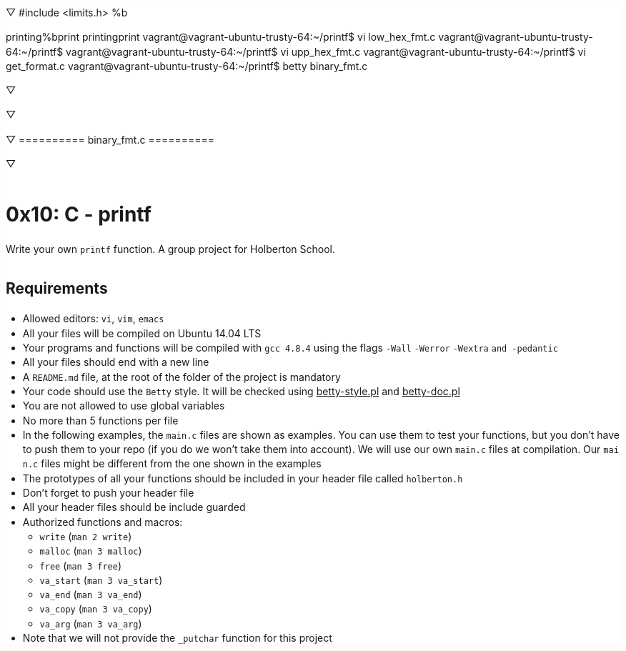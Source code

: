 ▽
#include <limits.h>
%b

printing%bprint
printingprint
vagrant@vagrant-ubuntu-trusty-64:~/printf$ vi low_hex_fmt.c
vagrant@vagrant-ubuntu-trusty-64:~/printf$
vagrant@vagrant-ubuntu-trusty-64:~/printf$ vi upp_hex_fmt.c
vagrant@vagrant-ubuntu-trusty-64:~/printf$ vi get_format.c
vagrant@vagrant-ubuntu-trusty-64:~/printf$ betty binary_fmt.c

▽


▽

▽
========== binary_fmt.c ==========

▽
# 0x10: C - printf
Write your own `printf` function. A group project for Holberton School.

## Requirements
-   Allowed editors:  `vi`,  `vim`,  `emacs`
-   All your files will be compiled on Ubuntu 14.04 LTS
-   Your programs and functions will be compiled with  `gcc 4.8.4`  using the flags  `-Wall`  `-Werror`  `-Wextra`  `and -pedantic`
-   All your files should end with a new line
-   A  `README.md`  file, at the root of the folder of the project is mandatory
-   Your code should use the  `Betty`  style. It will be checked using  [betty-style.pl](https://github.com/holbertonschool/Betty/blob/master/betty-style.pl "betty-style.pl")  and  [betty-doc.pl](https://github.com/holbertonschool/Betty/blob/master/betty-doc.pl "betty-doc.pl")
-   You are not allowed to use global variables
-   No more than 5 functions per file
-   In the following examples, the  `main.c`  files are shown as examples. You can use them to test your functions, but you don’t have to push them to your repo (if you do we won’t take them into account). We will use our own  `main.c`  files at compilation. Our  `main.c`  files might be different from the one shown in the examples
-   The prototypes of all your functions should be included in your header file called  `holberton.h`
-   Don’t forget to push your header file
-   All your header files should be include guarded
-   Authorized functions and macros:
    -   `write`  (`man 2 write`)
    -   `malloc`  (`man 3 malloc`)
    -   `free`  (`man 3 free`)
    -   `va_start`  (`man 3 va_start`)
    -   `va_end`  (`man 3 va_end`)
    -   `va_copy`  (`man 3 va_copy`)
    -   `va_arg`  (`man 3 va_arg`)
-   Note that we will not provide the  `_putchar`  function for this project
